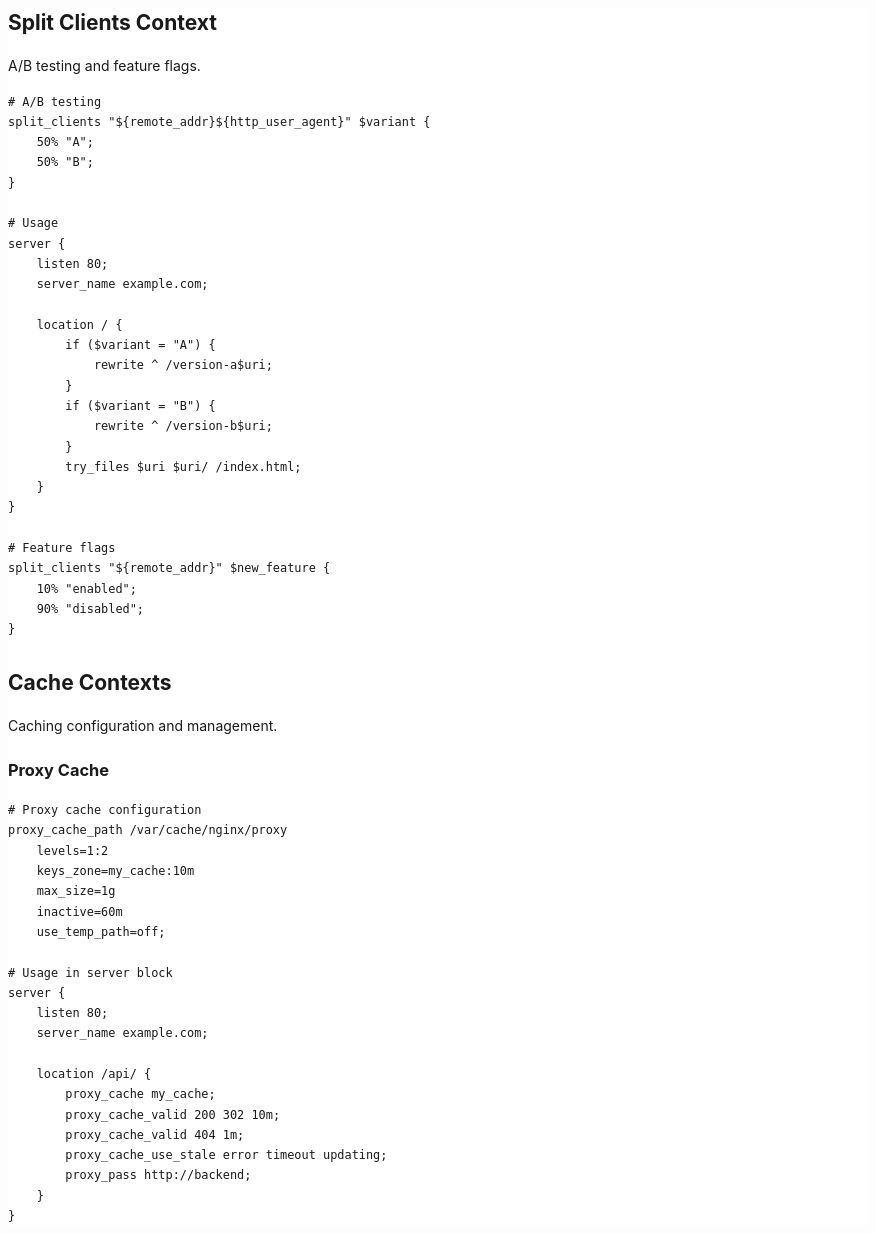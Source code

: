 ## Split Clients Context

A/B testing and feature flags.

```nginx
# A/B testing
split_clients "${remote_addr}${http_user_agent}" $variant {
    50% "A";
    50% "B";
}

# Usage
server {
    listen 80;
    server_name example.com;
    
    location / {
        if ($variant = "A") {
            rewrite ^ /version-a$uri;
        }
        if ($variant = "B") {
            rewrite ^ /version-b$uri;
        }
        try_files $uri $uri/ /index.html;
    }
}

# Feature flags
split_clients "${remote_addr}" $new_feature {
    10% "enabled";
    90% "disabled";
}
```

## Cache Contexts

Caching configuration and management.

### Proxy Cache
```nginx
# Proxy cache configuration
proxy_cache_path /var/cache/nginx/proxy 
    levels=1:2 
    keys_zone=my_cache:10m 
    max_size=1g 
    inactive=60m 
    use_temp_path=off;

# Usage in server block
server {
    listen 80;
    server_name example.com;
    
    location /api/ {
        proxy_cache my_cache;
        proxy_cache_valid 200 302 10m;
        proxy_cache_valid 404 1m;
        proxy_cache_use_stale error timeout updating;
        proxy_pass http://backend;
    }
}
```
